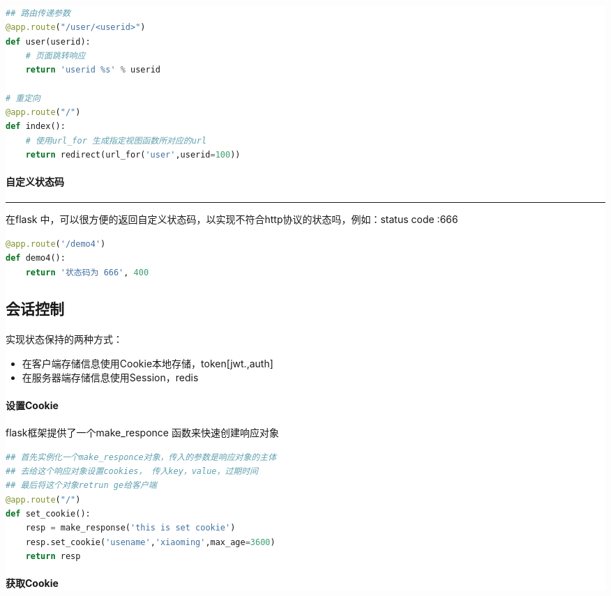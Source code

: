 ~~~python
## 路由传递参数
@app.route("/user/<userid>")
def user(userid):
    # 页面跳转响应
    return 'userid %s' % userid

# 重定向
@app.route("/")
def index():
    # 使用url_for 生成指定视图函数所对应的url
    return redirect(url_for('user',userid=100))
~~~



#### 自定义状态码

---

在flask 中，可以很方便的返回自定义状态码，以实现不符合http协议的状态吗，例如：status code :666

~~~python
@app.route('/demo4')
def demo4():
    return '状态码为 666', 400
~~~





## 会话控制



实现状态保持的两种方式：

- 在客户端存储信息使用Cookie本地存储，token[jwt.,auth]
- 在服务器端存储信息使用Session，redis



#### 设置Cookie

flask框架提供了一个make_responce 函数来快速创建响应对象

~~~python
## 首先实例化一个make_responce对象，传入的参数是响应对象的主体
## 去给这个响应对象设置cookies， 传入key，value，过期时间
## 最后将这个对象retrun ge给客户端
@app.route("/")
def set_cookie():
    resp = make_response('this is set cookie')
    resp.set_cookie('usename','xiaoming',max_age=3600)
    return resp
~~~



#### 获取Cookie
